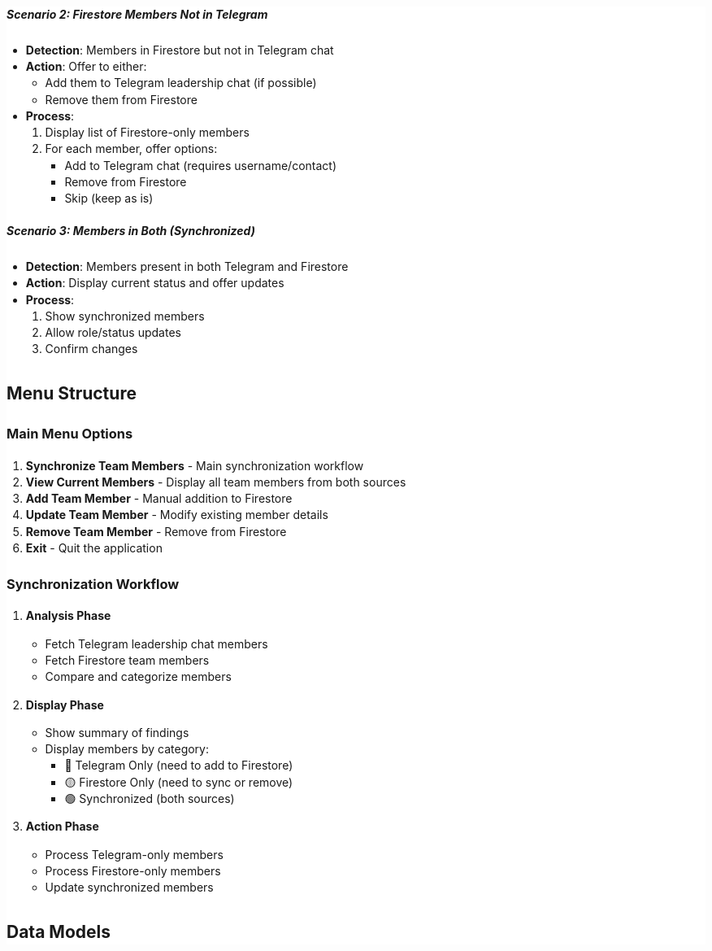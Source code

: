 ##### Scenario 2: Firestore Members Not in Telegram
- **Detection**: Members in Firestore but not in Telegram chat
- **Action**: Offer to either:
  - Add them to Telegram leadership chat (if possible)
  - Remove them from Firestore
- **Process**:
  1. Display list of Firestore-only members
  2. For each member, offer options:
     - Add to Telegram chat (requires username/contact)
     - Remove from Firestore
     - Skip (keep as is)

##### Scenario 3: Members in Both (Synchronized)
- **Detection**: Members present in both Telegram and Firestore
- **Action**: Display current status and offer updates
- **Process**:
  1. Show synchronized members
  2. Allow role/status updates
  3. Confirm changes

## Menu Structure

### Main Menu Options
1. **Synchronize Team Members** - Main synchronization workflow
2. **View Current Members** - Display all team members from both sources
3. **Add Team Member** - Manual addition to Firestore
4. **Update Team Member** - Modify existing member details
5. **Remove Team Member** - Remove from Firestore
6. **Exit** - Quit the application

### Synchronization Workflow
1. **Analysis Phase**
   - Fetch Telegram leadership chat members
   - Fetch Firestore team members
   - Compare and categorize members

2. **Display Phase**
   - Show summary of findings
   - Display members by category:
     - 🔵 Telegram Only (need to add to Firestore)
     - 🟡 Firestore Only (need to sync or remove)
     - 🟢 Synchronized (both sources)

3. **Action Phase**
   - Process Telegram-only members
   - Process Firestore-only members
   - Update synchronized members

## Data Models
